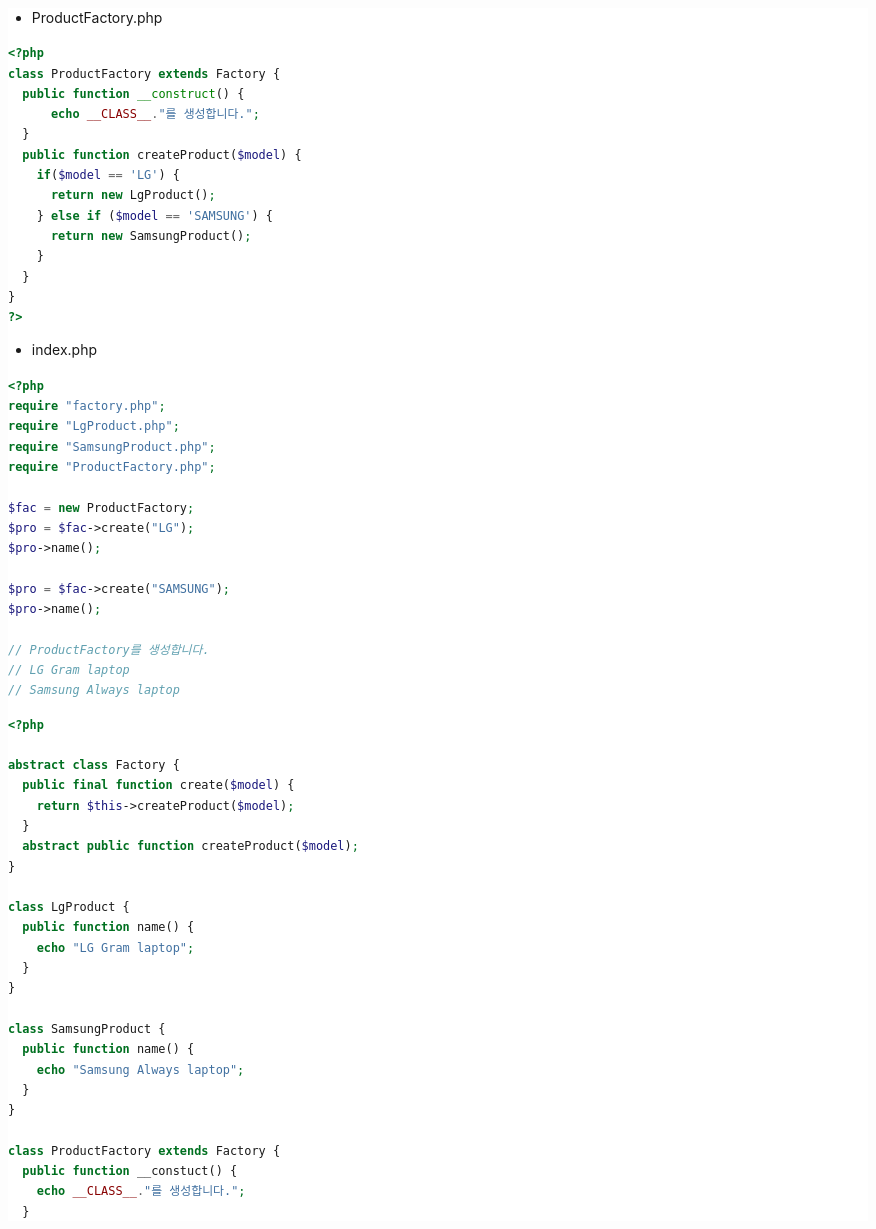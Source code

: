 - ProductFactory.php

```php
<?php
class ProductFactory extends Factory {
  public function __construct() {
      echo __CLASS__."를 생성합니다.";
  }
  public function createProduct($model) {
    if($model == 'LG') {
      return new LgProduct();
    } else if ($model == 'SAMSUNG') {
      return new SamsungProduct();
    }
  }
}
?>
```

- index.php

```php
<?php
require "factory.php";
require "LgProduct.php";
require "SamsungProduct.php";
require "ProductFactory.php";

$fac = new ProductFactory;
$pro = $fac->create("LG");
$pro->name();

$pro = $fac->create("SAMSUNG");
$pro->name();

// ProductFactory를 생성합니다.
// LG Gram laptop
// Samsung Always laptop
```

```php
<?php

abstract class Factory {
  public final function create($model) {
    return $this->createProduct($model);
  }
  abstract public function createProduct($model);
}

class LgProduct {
  public function name() {
    echo "LG Gram laptop";
  }
}

class SamsungProduct {
  public function name() {
    echo "Samsung Always laptop";
  }
}

class ProductFactory extends Factory {
  public function __constuct() {
    echo __CLASS__."를 생성합니다.";
  }
```
